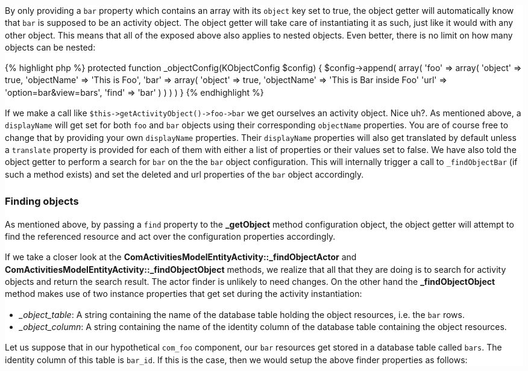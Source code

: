 By only providing a `bar` property which contains an array with its `object` key set to true, the object getter will automatically know that `bar` is supposed to be an activity object. The object getter will take care of instantiating it as such, just like it would with any other object. This means that all of the exposed above also applies to nested objects. Even better, there is no limit on how many objects can be nested:

{% highlight php %}
	protected function _objectConfig(KObjectConfig $config)
	{
		$config->append(
			array(
				'foo' => array(
					'object'     => true,
					'objectName' => 'This is Foo',
					'bar' => array(
						'object' => true,
						'objectName' => 'This is Bar inside Foo'
						'url' => 'option=bar&view=bars',
						'find' => 'bar'
					)
				)
			)
		)
	}
{% endhighlight %}

If we make a call like `$this->getActivityObject()->foo->bar` we get ourselves an activity object. Nice uh?. As mentioned above, a `displayName` will get set for both `foo` and `bar` objects using their corresponding `objectName` properties. You are of course free to change that by providing your own `displayName` properties. Their `displayName` properties will also get translated by default unless a `translate` property is provided for each of them with either a list of properties or their values set to false. We have also told the object getter to perform a search for `bar` on the the `bar` object configuration. This will internally trigger a call to `_findObjectBar` (if such a method exists) and set the deleted and url properties of the `bar` object accordingly.

### Finding objects

As mentioned above, by passing a `find` property to the **_getObject** method configuration object, the object getter will attempt to find the referenced resource and act over the configuration properties accordingly.

If we take a closer look at the  **ComActivitiesModelEntityActivity::_findObjectActor** and **ComActivitiesModelEntityActivity::_findObjectObject** methods, we realize that all that they are doing is to search for activity objects and return the search result. The actor finder is unlikely to need changes. On the other hand the **_findObjectObject** method makes use of two instance properties that get set during the activity instantiation: 

* *_object_table*: A string containing the name of the database table holding the object resources, i.e. the `bar` rows.
* *_object_column*: A string containing the name of the identity column of the database table containing the object resources.

Let us suppose that in our hypothetical `com_foo` component, our `bar` resources get stored in a database table called `bars`. The identity column of this table is `bar_id`. If this is the case, then we would setup the above finder properties as follows:
